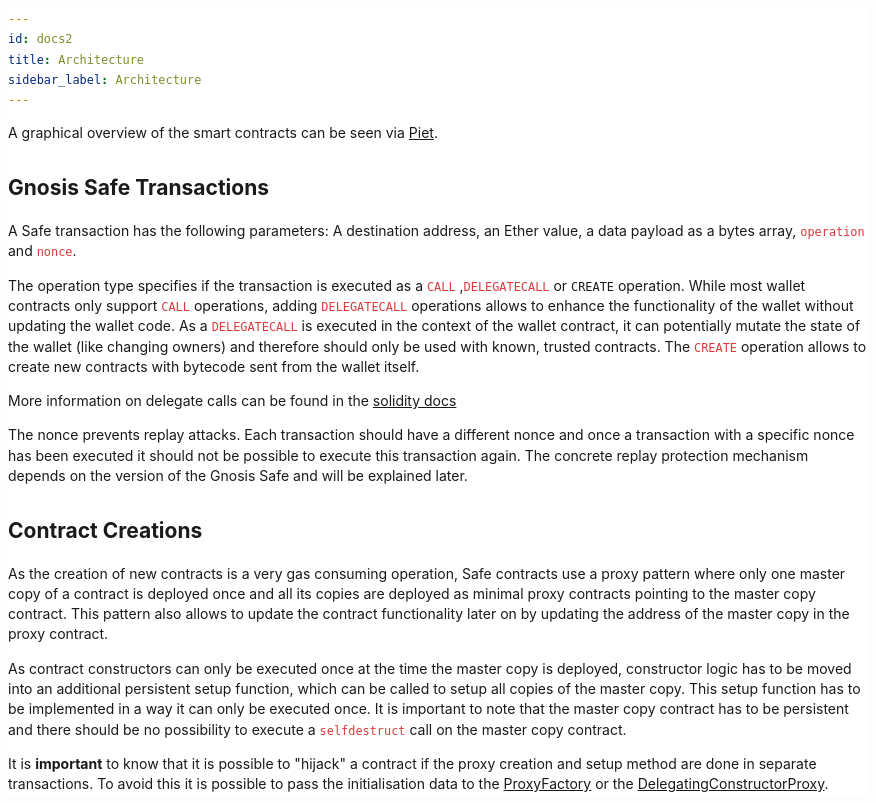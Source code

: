 ```yaml
---
id: docs2
title: Architecture
sidebar_label: Architecture
---
```


A graphical overview of the smart contracts can be seen via [Piet](https://piet.slock.it/?gitHubUser=gnosis&gitHubRepo=safe-contracts&subDir=contracts).

## Gnosis Safe Transactions
A Safe transaction has the following parameters: A destination address, an Ether value, a data payload as a bytes array, <span style="color:#DB3A3D">`operation`</span> and <span style="color:#DB3A3D">`nonce`</span>.

The operation type specifies if the transaction is executed as a <span style="color:#DB3A3D">`CALL` </span>,<span style="color:#DB3A3D">`DELEGATECALL` </span>  or `CREATE` operation. While most wallet contracts only support <span style="color:#DB3A3D">`CALL` </span> operations, adding <span style="color:#DB3A3D">`DELEGATECALL` </span>operations allows to enhance the functionality of the wallet without updating the wallet code. As a <span style="color:#DB3A3D">`DELEGATECALL` </span>is executed in the context of the wallet contract, it can potentially mutate the state of the wallet (like changing owners) and therefore should only be used with known, trusted contracts. The <span style="color:#DB3A3D">`CREATE` </span> operation allows to create new contracts with bytecode sent from the wallet itself.

More information on delegate calls can be found in the [solidity docs](https://solidity.readthedocs.io/en/latest/introduction-to-smart-contracts.html#delegatecall-callcode-and-libraries)

The nonce prevents replay attacks. Each transaction should have a different nonce and once a transaction with a specific nonce has been executed it should not be possible to execute this transaction again. The concrete replay protection mechanism depends on the version of the Gnosis Safe and will be explained later.

## Contract Creations
As the creation of new contracts is a very gas consuming operation, Safe contracts use a proxy pattern where only one master copy of a contract is deployed once and all its copies are deployed as minimal proxy contracts pointing to the master copy contract. This pattern also allows to update the contract functionality later on by updating the address of the master copy in the proxy contract. 

As contract constructors can only be executed once at the time the master copy is deployed, constructor logic has to be moved into an additional persistent setup function, which can be called to setup all copies of the master copy. This setup function has to be implemented in a way it can only be executed once. It is important to note that the master copy contract has to be persistent and there should be no possibility to execute a <span style="color:#DB3A3D">`selfdestruct`</span> call on the master copy contract.

It is **important** to know that it is possible to "hijack" a contract if the proxy creation and setup method are done in separate transactions. To avoid this it is possible to pass the initialisation data to the [ProxyFactory](https://github.com/gnosis/safe-contracts/blob/v1.0.0/contracts/proxies/ProxyFactory.sol) or the [DelegatingConstructorProxy](https://github.com/gnosis/safe-contracts/blob/v1.0.0/contracts/proxies/DelegateConstructorProxy.sol).
